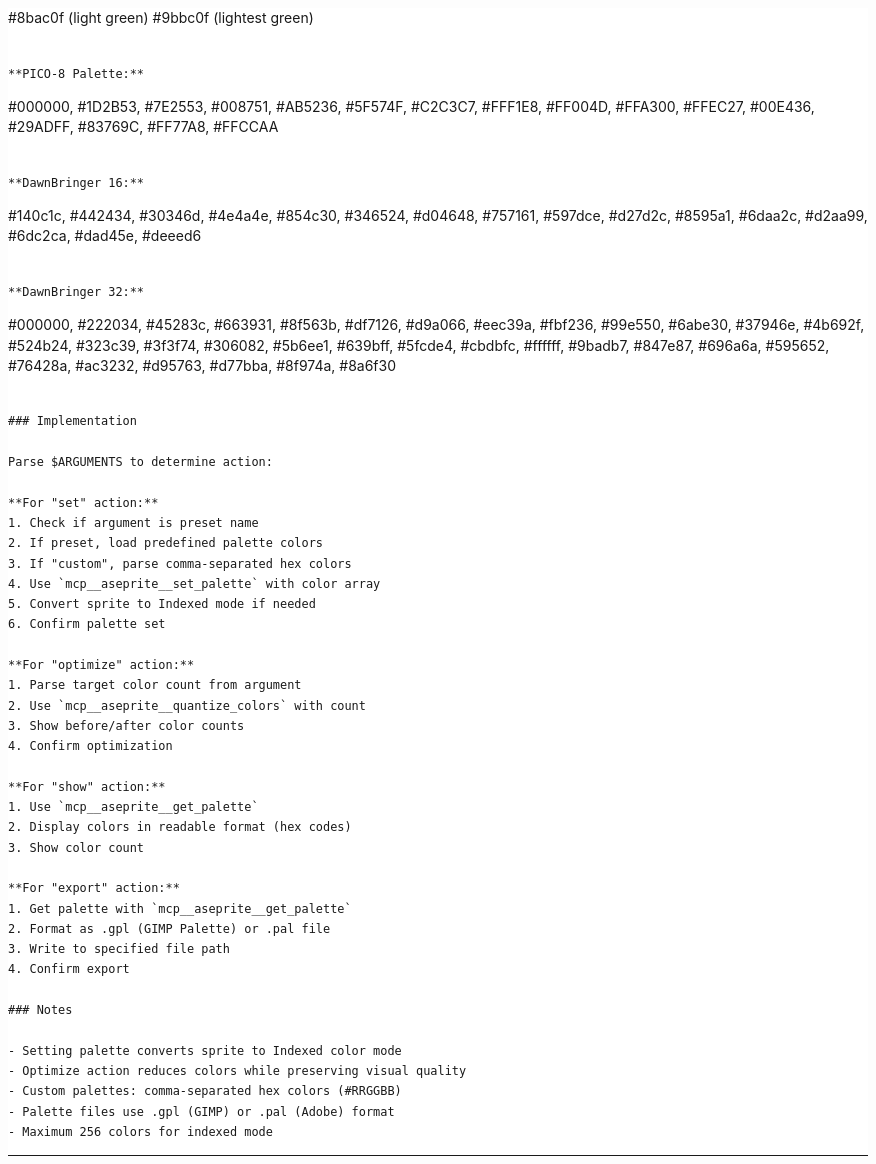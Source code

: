 #8bac0f (light green)
#9bbc0f (lightest green)
```

**PICO-8 Palette:**
```
#000000, #1D2B53, #7E2553, #008751, #AB5236, #5F574F, #C2C3C7, #FFF1E8,
#FF004D, #FFA300, #FFEC27, #00E436, #29ADFF, #83769C, #FF77A8, #FFCCAA
```

**DawnBringer 16:**
```
#140c1c, #442434, #30346d, #4e4a4e, #854c30, #346524, #d04648, #757161,
#597dce, #d27d2c, #8595a1, #6daa2c, #d2aa99, #6dc2ca, #dad45e, #deeed6
```

**DawnBringer 32:**
```
#000000, #222034, #45283c, #663931, #8f563b, #df7126, #d9a066, #eec39a,
#fbf236, #99e550, #6abe30, #37946e, #4b692f, #524b24, #323c39, #3f3f74,
#306082, #5b6ee1, #639bff, #5fcde4, #cbdbfc, #ffffff, #9badb7, #847e87,
#696a6a, #595652, #76428a, #ac3232, #d95763, #d77bba, #8f974a, #8a6f30
```

### Implementation

Parse $ARGUMENTS to determine action:

**For "set" action:**
1. Check if argument is preset name
2. If preset, load predefined palette colors
3. If "custom", parse comma-separated hex colors
4. Use `mcp__aseprite__set_palette` with color array
5. Convert sprite to Indexed mode if needed
6. Confirm palette set

**For "optimize" action:**
1. Parse target color count from argument
2. Use `mcp__aseprite__quantize_colors` with count
3. Show before/after color counts
4. Confirm optimization

**For "show" action:**
1. Use `mcp__aseprite__get_palette`
2. Display colors in readable format (hex codes)
3. Show color count

**For "export" action:**
1. Get palette with `mcp__aseprite__get_palette`
2. Format as .gpl (GIMP Palette) or .pal file
3. Write to specified file path
4. Confirm export

### Notes

- Setting palette converts sprite to Indexed color mode
- Optimize action reduces colors while preserving visual quality
- Custom palettes: comma-separated hex colors (#RRGGBB)
- Palette files use .gpl (GIMP) or .pal (Adobe) format
- Maximum 256 colors for indexed mode
```

---
